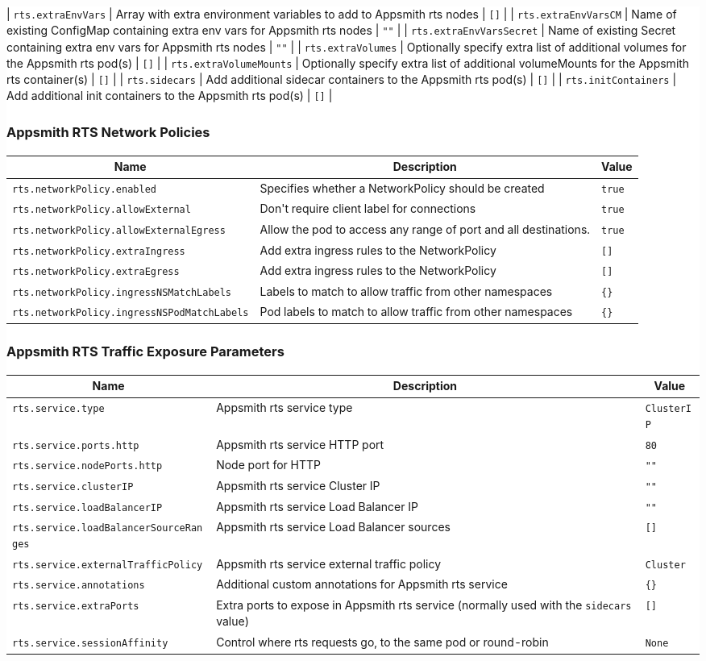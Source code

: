 | `rts.extraEnvVars`                                      | Array with extra environment variables to add to Appsmith rts nodes                                                                                                                                                       | `[]`             |
| `rts.extraEnvVarsCM`                                    | Name of existing ConfigMap containing extra env vars for Appsmith rts nodes                                                                                                                                               | `""`             |
| `rts.extraEnvVarsSecret`                                | Name of existing Secret containing extra env vars for Appsmith rts nodes                                                                                                                                                  | `""`             |
| `rts.extraVolumes`                                      | Optionally specify extra list of additional volumes for the Appsmith rts pod(s)                                                                                                                                           | `[]`             |
| `rts.extraVolumeMounts`                                 | Optionally specify extra list of additional volumeMounts for the Appsmith rts container(s)                                                                                                                                | `[]`             |
| `rts.sidecars`                                          | Add additional sidecar containers to the Appsmith rts pod(s)                                                                                                                                                              | `[]`             |
| `rts.initContainers`                                    | Add additional init containers to the Appsmith rts pod(s)                                                                                                                                                                 | `[]`             |

### Appsmith RTS Network Policies

| Name                                        | Description                                                     | Value  |
| ------------------------------------------- | --------------------------------------------------------------- | ------ |
| `rts.networkPolicy.enabled`                 | Specifies whether a NetworkPolicy should be created             | `true` |
| `rts.networkPolicy.allowExternal`           | Don't require client label for connections                      | `true` |
| `rts.networkPolicy.allowExternalEgress`     | Allow the pod to access any range of port and all destinations. | `true` |
| `rts.networkPolicy.extraIngress`            | Add extra ingress rules to the NetworkPolicy                    | `[]`   |
| `rts.networkPolicy.extraEgress`             | Add extra ingress rules to the NetworkPolicy                    | `[]`   |
| `rts.networkPolicy.ingressNSMatchLabels`    | Labels to match to allow traffic from other namespaces          | `{}`   |
| `rts.networkPolicy.ingressNSPodMatchLabels` | Pod labels to match to allow traffic from other namespaces      | `{}`   |

### Appsmith RTS Traffic Exposure Parameters

| Name                                   | Description                                                                                                                                            | Value       |
| -------------------------------------- | ------------------------------------------------------------------------------------------------------------------------------------------------------ | ----------- |
| `rts.service.type`                     | Appsmith rts service type                                                                                                                              | `ClusterIP` |
| `rts.service.ports.http`               | Appsmith rts service HTTP port                                                                                                                         | `80`        |
| `rts.service.nodePorts.http`           | Node port for HTTP                                                                                                                                     | `""`        |
| `rts.service.clusterIP`                | Appsmith rts service Cluster IP                                                                                                                        | `""`        |
| `rts.service.loadBalancerIP`           | Appsmith rts service Load Balancer IP                                                                                                                  | `""`        |
| `rts.service.loadBalancerSourceRanges` | Appsmith rts service Load Balancer sources                                                                                                             | `[]`        |
| `rts.service.externalTrafficPolicy`    | Appsmith rts service external traffic policy                                                                                                           | `Cluster`   |
| `rts.service.annotations`              | Additional custom annotations for Appsmith rts service                                                                                                 | `{}`        |
| `rts.service.extraPorts`               | Extra ports to expose in Appsmith rts service (normally used with the `sidecars` value)                                                                | `[]`        |
| `rts.service.sessionAffinity`          | Control where rts requests go, to the same pod or round-robin                                                                                          | `None`      |